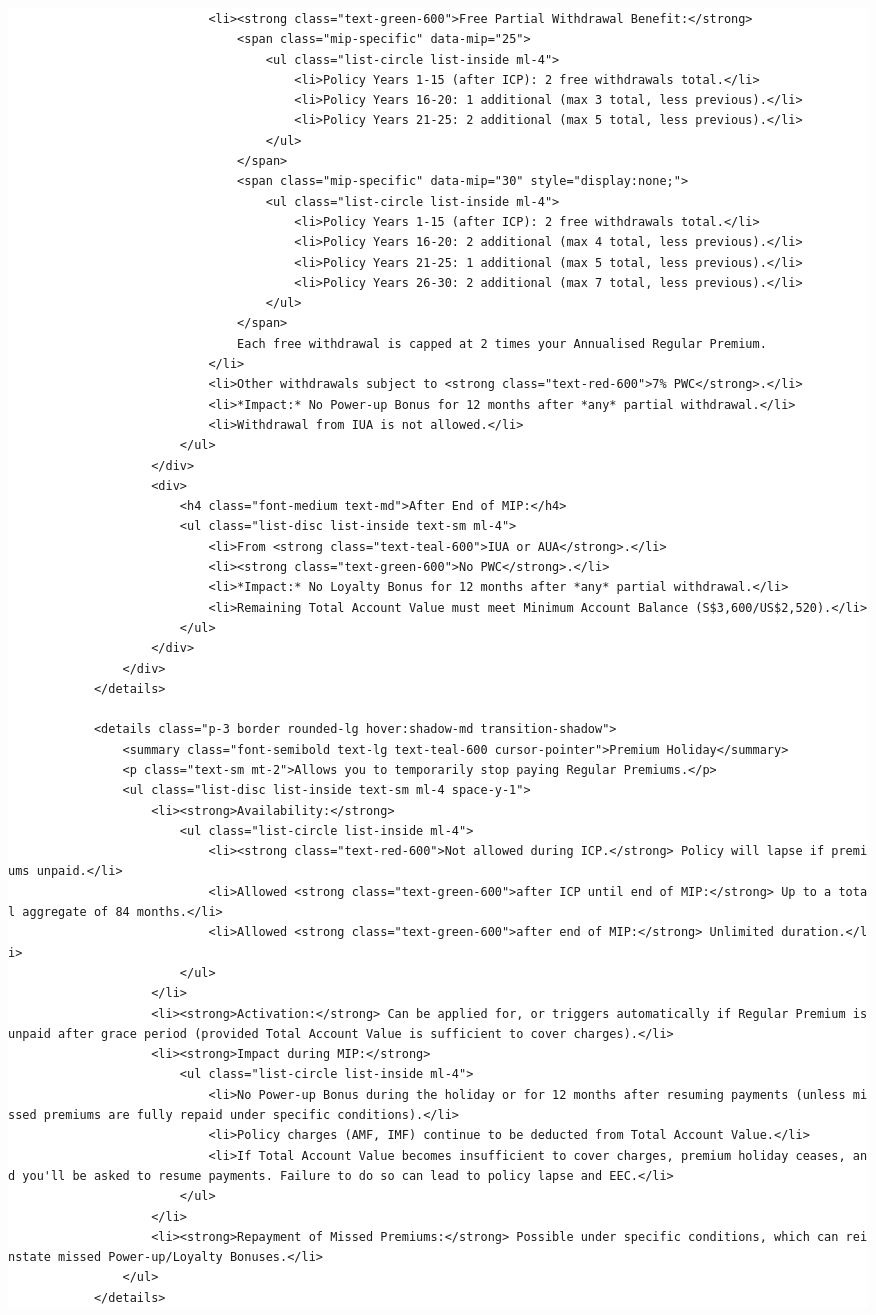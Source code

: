                                 <li><strong class="text-green-600">Free Partial Withdrawal Benefit:</strong>
                                    <span class="mip-specific" data-mip="25">
                                        <ul class="list-circle list-inside ml-4">
                                            <li>Policy Years 1-15 (after ICP): 2 free withdrawals total.</li>
                                            <li>Policy Years 16-20: 1 additional (max 3 total, less previous).</li>
                                            <li>Policy Years 21-25: 2 additional (max 5 total, less previous).</li>
                                        </ul>
                                    </span>
                                    <span class="mip-specific" data-mip="30" style="display:none;">
                                        <ul class="list-circle list-inside ml-4">
                                            <li>Policy Years 1-15 (after ICP): 2 free withdrawals total.</li>
                                            <li>Policy Years 16-20: 2 additional (max 4 total, less previous).</li>
                                            <li>Policy Years 21-25: 1 additional (max 5 total, less previous).</li>
                                            <li>Policy Years 26-30: 2 additional (max 7 total, less previous).</li>
                                        </ul>
                                    </span>
                                    Each free withdrawal is capped at 2 times your Annualised Regular Premium.
                                </li>
                                <li>Other withdrawals subject to <strong class="text-red-600">7% PWC</strong>.</li>
                                <li>*Impact:* No Power-up Bonus for 12 months after *any* partial withdrawal.</li>
                                <li>Withdrawal from IUA is not allowed.</li>
                            </ul>
                        </div>
                        <div>
                            <h4 class="font-medium text-md">After End of MIP:</h4>
                            <ul class="list-disc list-inside text-sm ml-4">
                                <li>From <strong class="text-teal-600">IUA or AUA</strong>.</li>
                                <li><strong class="text-green-600">No PWC</strong>.</li>
                                <li>*Impact:* No Loyalty Bonus for 12 months after *any* partial withdrawal.</li>
                                <li>Remaining Total Account Value must meet Minimum Account Balance (S$3,600/US$2,520).</li>
                            </ul>
                        </div>
                    </div>
                </details>

                <details class="p-3 border rounded-lg hover:shadow-md transition-shadow">
                    <summary class="font-semibold text-lg text-teal-600 cursor-pointer">Premium Holiday</summary>
                    <p class="text-sm mt-2">Allows you to temporarily stop paying Regular Premiums.</p>
                    <ul class="list-disc list-inside text-sm ml-4 space-y-1">
                        <li><strong>Availability:</strong>
                            <ul class="list-circle list-inside ml-4">
                                <li><strong class="text-red-600">Not allowed during ICP.</strong> Policy will lapse if premiums unpaid.</li>
                                <li>Allowed <strong class="text-green-600">after ICP until end of MIP:</strong> Up to a total aggregate of 84 months.</li>
                                <li>Allowed <strong class="text-green-600">after end of MIP:</strong> Unlimited duration.</li>
                            </ul>
                        </li>
                        <li><strong>Activation:</strong> Can be applied for, or triggers automatically if Regular Premium is unpaid after grace period (provided Total Account Value is sufficient to cover charges).</li>
                        <li><strong>Impact during MIP:</strong>
                            <ul class="list-circle list-inside ml-4">
                                <li>No Power-up Bonus during the holiday or for 12 months after resuming payments (unless missed premiums are fully repaid under specific conditions).</li>
                                <li>Policy charges (AMF, IMF) continue to be deducted from Total Account Value.</li>
                                <li>If Total Account Value becomes insufficient to cover charges, premium holiday ceases, and you'll be asked to resume payments. Failure to do so can lead to policy lapse and EEC.</li>
                            </ul>
                        </li>
                        <li><strong>Repayment of Missed Premiums:</strong> Possible under specific conditions, which can reinstate missed Power-up/Loyalty Bonuses.</li>
                    </ul>
                </details>
